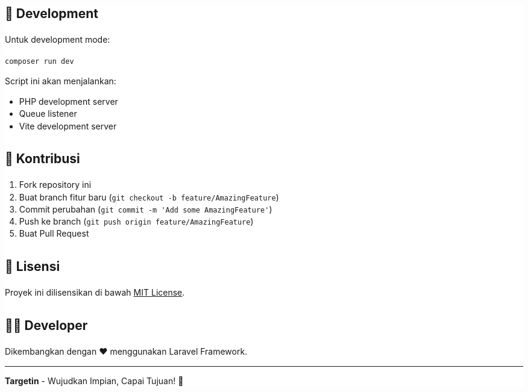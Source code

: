 ## 📝 Development

Untuk development mode:
```bash
composer run dev
```

Script ini akan menjalankan:
- PHP development server
- Queue listener
- Vite development server

## 🤝 Kontribusi

1. Fork repository ini
2. Buat branch fitur baru (`git checkout -b feature/AmazingFeature`)
3. Commit perubahan (`git commit -m 'Add some AmazingFeature'`)
4. Push ke branch (`git push origin feature/AmazingFeature`)
5. Buat Pull Request

## 📄 Lisensi

Proyek ini dilisensikan di bawah [MIT License](https://opensource.org/licenses/MIT).

## 👨‍💻 Developer

Dikembangkan dengan ❤️ menggunakan Laravel Framework.

---

**Targetin** - Wujudkan Impian, Capai Tujuan! 🎯
